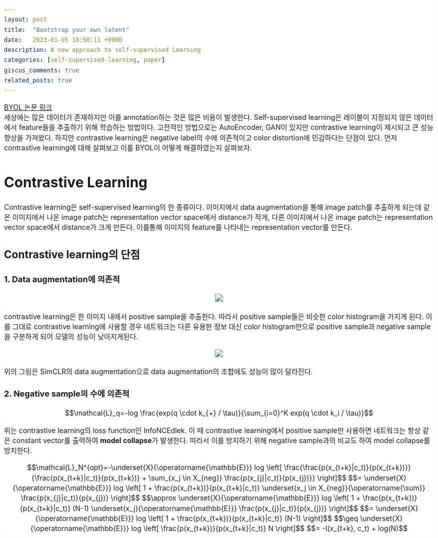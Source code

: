 ```yaml
---
layout: post
title:  "Bootstrap your own latent"
date:   2023-01-05 18:50:11 +0900
description: A new approach to self-supervised Learning
categories: [self-supervised-learning, paper]
giscus_comments: true
related_posts: true
---
```


[BYOL 논문 링크](https://arxiv.org/abs/2006.07733)  
세상에는 많은 데이터가 존재하지만 이를 annotation하는 것은 많은 비용이 발생한다.
Self-supervised learning은 레이블이 지정되지 않은 데이터에서 feature들을 추출하기 위해 학습하는 방법이다. 
고전적인 방법으로는 AutoEncoder, GAN이 있지만 contrastive learning이 제시되고 큰 성능향상을 가져왔다.
하지만 contrastive learning은 negative label의 수에 의존적이고 color distortion에 민감하다는 단점이 있다.
먼저 contrastive learning에 대해 살펴보고 이를 BYOL이 어떻게 해결하였는지 살펴보자.

# Contrastive Learning
Contrastive learning은 self-supervised learning의 한 종류이다.
이미지에서 data augmentation을 통해 image patch를 추출하게 되는데
같은 이미지에서 나온 image patch는 representation vector space에서 distance가 작게, 
다른 이미지에서 나온 image patch는 representation vector space에서 distance가 크게 만든다.
이를통해 이미지의 feature를 나타내는 representation vector를 만든다.

## Contrastive learning의 단점

### 1. Data augmentation에 의존적
<p align="center"><img src="https://user-images.githubusercontent.com/40621030/210832216-783f8cc2-7dc4-43eb-a897-dd38c81be6d1.png" width="80%"></p>
contrastive learning은 한 이미지 내에서 positive sample을 추출한다. 
따라서 positive sample들은 비슷한 color histogram을 가지게 된다.
이를 그대로 contrastive learning에 사용할 경우 네트워크는 다른 유용한 정보 대신 color histogram만으로 positive sample과 negative sample을 구분하게 되어 모델의 성능이 낮아지게된다.

<p align="center"><img src="https://user-images.githubusercontent.com/40621030/210832350-8a36329a-757a-429b-a8a0-8223d7bdbd80.png" width="80%"></p>
위의 그림은 SimCLR의 data augmentation으로 data augmentation의 조합에도 성능이 많이 달라진다.

### 2. Negative sample의 수에 의존적

$$\mathcal{L}_q=-log \frac{exp(q \cdot k_{+} / \tau)}{\sum_{i=0}^K exp(q \cdot k_i / \tau)}$$

위는 contrastive learning의 loss function인 InfoNCEdlek.
이 때 contrastive learning에서 positive sample만 사용하면 네트워크는 항상 같은 constant vector를 출력하여 **model collapse**가 발생한다. 
따라서 이를 방지하기 위해 negative sample과의 비교도 하여 model collapse를 방지한다.

[//]: # (<p align="center"><img src="https://user-images.githubusercontent.com/40621030/210836154-c6344918-1f79-41f8-bc58-f323c401ebbf.png" width="60%"></p>)
<center>
$$\mathcal{L}_N^{opt}=-\underset{X}{\operatorname{\mathbb{E}}} log \left[ \frac{\frac{p(x_{t+k}|c_t)}{p(x_{t+k})}}{\frac{p(x_{t+k}|c_t)}{p(x_{t+k})} + \sum_{x_j \in X_{neg}} \frac{p(x_{j}|c_t)}{p(x_{j})}} \right]$$  
$$= \underset{X}{\operatorname{\mathbb{E}}} log \left[ 1 + \frac{p(x_{t+k})}{p(x_{t+k}|c_t)} \underset{x_j \in X_{neg}}{\operatorname{\sum}} \frac{p(x_{j}|c_t)}{p(x_{j})} \right]$$  
$$\approx \underset{X}{\operatorname{\mathbb{E}}} log \left[ 1 + \frac{p(x_{t+k})}{p(x_{t+k}|c_t)} (N-1) \underset{x_j}{\operatorname{\mathbb{E}}} \frac{p(x_{j}|c_t)}{p(x_{j})} \right]$$  
$$= \underset{X}{\operatorname{\mathbb{E}}} log \left[ 1 + \frac{p(x_{t+k})}{p(x_{t+k}|c_t)} (N-1) \right]$$  
$$\geq \underset{X}{\operatorname{\mathbb{E}}} log \left[ \frac{p(x_{t+k})}{p(x_{t+k}|c_t)} N \right]$$  
$$= -I(x_{t+k}, c_t) + log(N)$$
